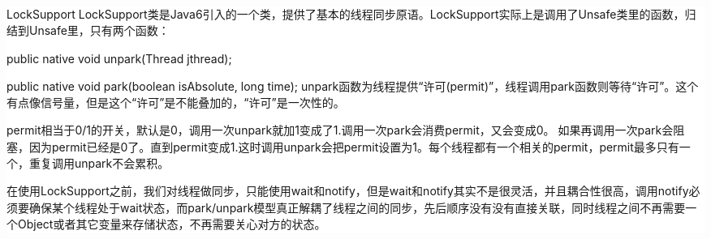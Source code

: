 LockSupport
LockSupport类是Java6引入的一个类，提供了基本的线程同步原语。LockSupport实际上是调用了Unsafe类里的函数，归结到Unsafe里，只有两个函数：

public native void unpark(Thread jthread);
 
public native void park(boolean isAbsolute, long time);
unpark函数为线程提供“许可(permit)”，线程调用park函数则等待“许可”。这个有点像信号量，但是这个“许可”是不能叠加的，“许可”是一次性的。

permit相当于0/1的开关，默认是0，调用一次unpark就加1变成了1.调用一次park会消费permit，又会变成0。 如果再调用一次park会阻塞，因为permit已经是0了。直到permit变成1.这时调用unpark会把permit设置为1。每个线程都有一个相关的permit，permit最多只有一个，重复调用unpark不会累积。

在使用LockSupport之前，我们对线程做同步，只能使用wait和notify，但是wait和notify其实不是很灵活，并且耦合性很高，调用notify必须要确保某个线程处于wait状态，而park/unpark模型真正解耦了线程之间的同步，先后顺序没有没有直接关联，同时线程之间不再需要一个Object或者其它变量来存储状态，不再需要关心对方的状态。
